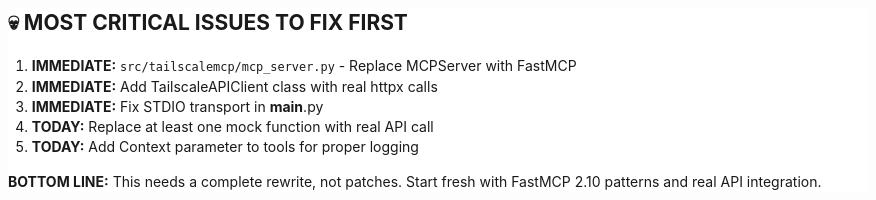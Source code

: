 ## 💀 MOST CRITICAL ISSUES TO FIX FIRST

1. **IMMEDIATE:** `src/tailscalemcp/mcp_server.py` - Replace MCPServer with FastMCP
2. **IMMEDIATE:** Add TailscaleAPIClient class with real httpx calls  
3. **IMMEDIATE:** Fix STDIO transport in __main__.py
4. **TODAY:** Replace at least one mock function with real API call
5. **TODAY:** Add Context parameter to tools for proper logging

**BOTTOM LINE:** This needs a complete rewrite, not patches. Start fresh with FastMCP 2.10 patterns and real API integration.
